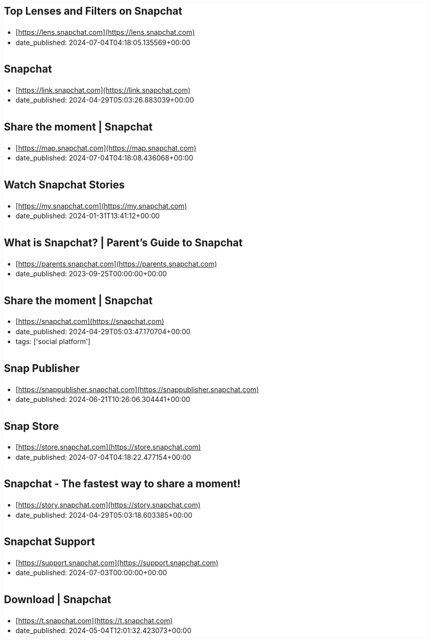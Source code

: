  ## Top Lenses and Filters on Snapchat
 - [https://lens.snapchat.com](https://lens.snapchat.com)
 - date_published: 2024-07-04T04:18:05.135569+00:00

 ## Snapchat
 - [https://link.snapchat.com](https://link.snapchat.com)
 - date_published: 2024-04-29T05:03:26.883039+00:00

 ## Share the moment | Snapchat
 - [https://map.snapchat.com](https://map.snapchat.com)
 - date_published: 2024-07-04T04:18:08.436068+00:00

 ## Watch Snapchat Stories
 - [https://my.snapchat.com](https://my.snapchat.com)
 - date_published: 2024-01-31T13:41:12+00:00

 ## What is Snapchat? | Parent’s Guide to Snapchat
 - [https://parents.snapchat.com](https://parents.snapchat.com)
 - date_published: 2023-09-25T00:00:00+00:00

 ## Share the moment | Snapchat
 - [https://snapchat.com](https://snapchat.com)
 - date_published: 2024-04-29T05:03:47.170704+00:00
 - tags: ['social platform']

 ## Snap Publisher
 - [https://snappublisher.snapchat.com](https://snappublisher.snapchat.com)
 - date_published: 2024-06-21T10:26:06.304441+00:00

 ## Snap Store
 - [https://store.snapchat.com](https://store.snapchat.com)
 - date_published: 2024-07-04T04:18:22.477154+00:00

 ## Snapchat - The fastest way to share a moment!
 - [https://story.snapchat.com](https://story.snapchat.com)
 - date_published: 2024-04-29T05:03:18.603385+00:00

 ## Snapchat Support
 - [https://support.snapchat.com](https://support.snapchat.com)
 - date_published: 2024-07-03T00:00:00+00:00

 ## Download | Snapchat
 - [https://t.snapchat.com](https://t.snapchat.com)
 - date_published: 2024-05-04T12:01:32.423073+00:00
